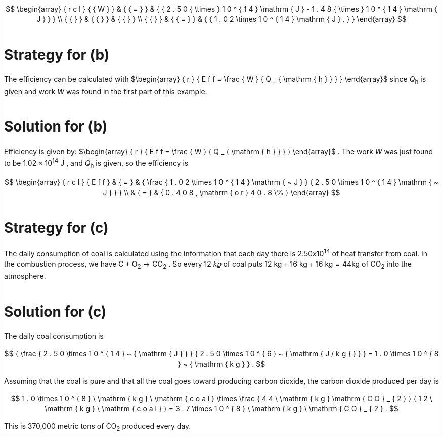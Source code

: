 $$
\begin{array} { r c l } { { W } } & { { = } } & { { 2 . 5 0 { \times } 1 0 ^ { 1 4 } \mathrm { J } - 1 . 4 8 { \times } 1 0 ^ { 1 4 } \mathrm { J } } } \\ { { } } & { { } } & { { } } \\ { { } } & { { = } } & { { 1 . 0 2 \times 1 0 ^ { 1 4 } \mathrm { J } . } } \end{array}
$$

# Strategy for (b)

The efficiency can be calculated with $\begin{array} { r } { E f f = \frac { W } { Q _ { \mathrm { h } } } } \end{array}$ since $Q _ { \mathrm { h } }$ is given and work $W$ was found in the first part of this example.

# Solution for (b)

Efficiency is given by: $\begin{array} { r } { E f f = \frac { W } { Q _ { \mathrm { h } } } } \end{array}$ . The work $W$ was just found to be $1 . 0 2 \times 1 0 ^ { 1 4 } \mathrm { ~ J }$ , and $Q _ { \mathrm { h } }$ is given, so the efficiency is

$$
\begin{array} { r c l } { E f f } & { = } & { \frac { 1 . 0 2 \times 1 0 ^ { 1 4 } \mathrm { ~ J } } { 2 . 5 0 \times 1 0 ^ { 1 4 } \mathrm { ~ J } } } \\ & { = } & { 0 . 4 0 8 , \mathrm { o r } 4 0 . 8 \% } \end{array}
$$

# Strategy for (c)

The daily consumption of coal is calculated using the information that each day there is $2 . 5 0 x 1 0 ^ { 1 4 }$ of heat transfer from coal. In the combustion process, we have $\mathrm { C } + \mathrm { O } _ { 2 } \to \mathrm { C O } _ { 2 }$ . So every $1 2 \ k \varrho$ of coal puts $1 2 ~ \mathsf { k g } + 1 6 ~ \mathsf { k g } + 1 6$ ${ \mathsf { k g } } = 4 4 { \mathsf { k g } }$ of $\mathrm { C O } _ { 2 }$ into the atmosphere.

# Solution for (c)

The daily coal consumption is

$$
{ \frac { 2 . 5 0 \times 1 0 ^ { 1 4 } ~ { \mathrm { J } } } { 2 . 5 0 \times 1 0 ^ { 6 } ~ { \mathrm { J / k g } } } } = 1 . 0 \times 1 0 ^ { 8 } ~ { \mathrm { k g } } .
$$

Assuming that the coal is pure and that all the coal goes toward producing carbon dioxide, the carbon dioxide produced per day is

$$
1 . 0 \times 1 0 ^ { 8 } \ \mathrm { k g } \ \mathrm { c o a l } \times \frac { 4 4 \ \mathrm { k g } \mathrm { C O } _ { 2 } } { 1 2 \ \mathrm { k g } \ \mathrm { c o a l } } = 3 . 7 \times 1 0 ^ { 8 } \ \mathrm { k g } \ \mathrm { C O } _ { 2 } .
$$

This is 370,000 metric tons of $\mathrm { C O } _ { 2 }$ produced every day.
